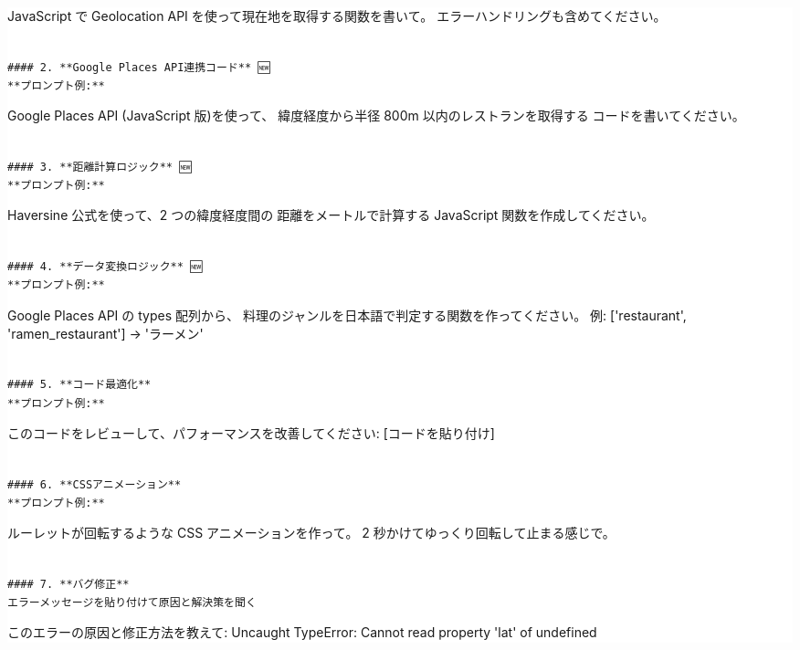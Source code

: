 JavaScript で Geolocation API を使って現在地を取得する関数を書いて。
エラーハンドリングも含めてください。

```

#### 2. **Google Places API連携コード** 🆕
**プロンプト例:**
```

Google Places API (JavaScript 版)を使って、
緯度経度から半径 800m 以内のレストランを取得する
コードを書いてください。

```

#### 3. **距離計算ロジック** 🆕
**プロンプト例:**
```

Haversine 公式を使って、2 つの緯度経度間の
距離をメートルで計算する JavaScript 関数を作成してください。

```

#### 4. **データ変換ロジック** 🆕
**プロンプト例:**
```

Google Places API の types 配列から、
料理のジャンルを日本語で判定する関数を作ってください。
例: ['restaurant', 'ramen_restaurant'] → 'ラーメン'

```

#### 5. **コード最適化**
**プロンプト例:**
```

このコードをレビューして、パフォーマンスを改善してください:
[コードを貼り付け]

```

#### 6. **CSSアニメーション**
**プロンプト例:**
```

ルーレットが回転するような CSS アニメーションを作って。
2 秒かけてゆっくり回転して止まる感じで。

```

#### 7. **バグ修正**
エラーメッセージを貼り付けて原因と解決策を聞く
```

このエラーの原因と修正方法を教えて:
Uncaught TypeError: Cannot read property 'lat' of undefined
